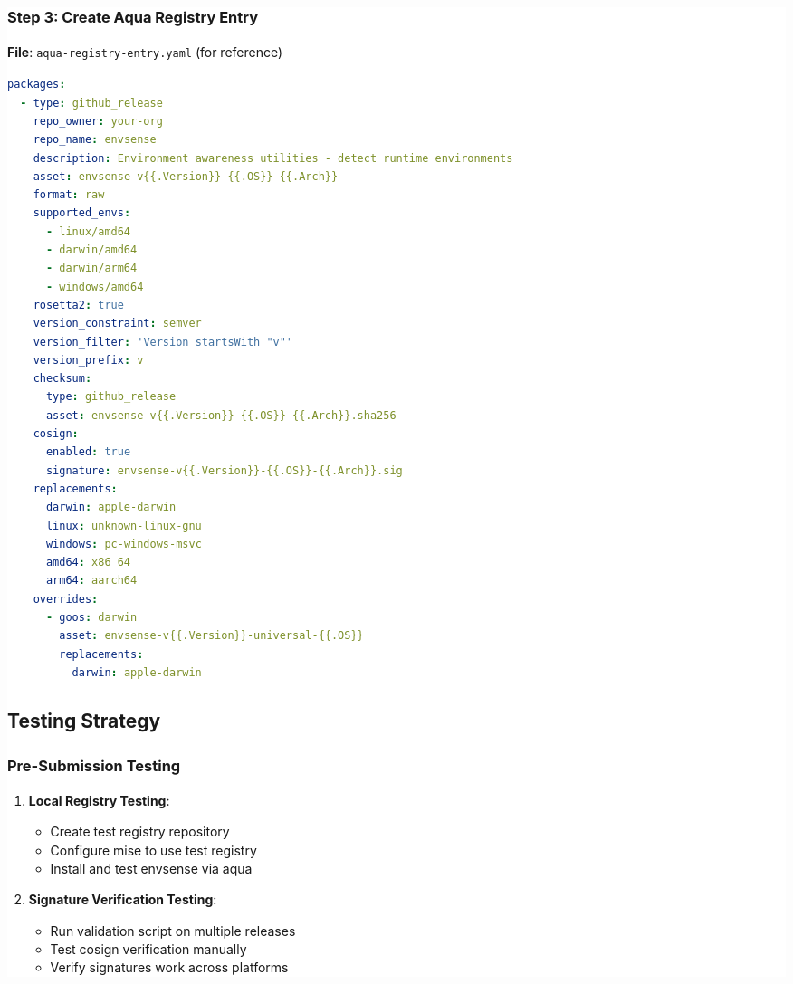 ### Step 3: Create Aqua Registry Entry

**File**: `aqua-registry-entry.yaml` (for reference)

```yaml
packages:
  - type: github_release
    repo_owner: your-org
    repo_name: envsense
    description: Environment awareness utilities - detect runtime environments
    asset: envsense-v{{.Version}}-{{.OS}}-{{.Arch}}
    format: raw
    supported_envs:
      - linux/amd64
      - darwin/amd64
      - darwin/arm64
      - windows/amd64
    rosetta2: true
    version_constraint: semver
    version_filter: 'Version startsWith "v"'
    version_prefix: v
    checksum:
      type: github_release
      asset: envsense-v{{.Version}}-{{.OS}}-{{.Arch}}.sha256
    cosign:
      enabled: true
      signature: envsense-v{{.Version}}-{{.OS}}-{{.Arch}}.sig
    replacements:
      darwin: apple-darwin
      linux: unknown-linux-gnu
      windows: pc-windows-msvc
      amd64: x86_64
      arm64: aarch64
    overrides:
      - goos: darwin
        asset: envsense-v{{.Version}}-universal-{{.OS}}
        replacements:
          darwin: apple-darwin
```

## Testing Strategy

### Pre-Submission Testing

1. **Local Registry Testing**:
   - Create test registry repository
   - Configure mise to use test registry
   - Install and test envsense via aqua

2. **Signature Verification Testing**:
   - Run validation script on multiple releases
   - Test cosign verification manually
   - Verify signatures work across platforms
